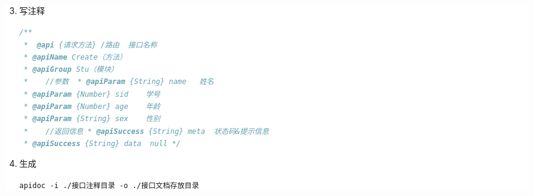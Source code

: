    3. 写注释
   
      ```javascript
      /**
       *  @api {请求方法} /路由  接口名称
       * @apiName Create（方法）
       * @apiGroup Stu（模块）
       *	//参数  * @apiParam {String} name   姓名
       * @apiParam {Number} sid    学号
       * @apiParam {Number} age    年龄
       * @apiParam {String} sex    性别
       *	//返回信息 * @apiSuccess {String} meta  状态码&提示信息
       * @apiSuccess {String} data  null */
      ```
   
   4. 生成
   
      ```
      apidoc -i ./接口注释目录 -o ./接口文档存放目录
      ```
   
      


